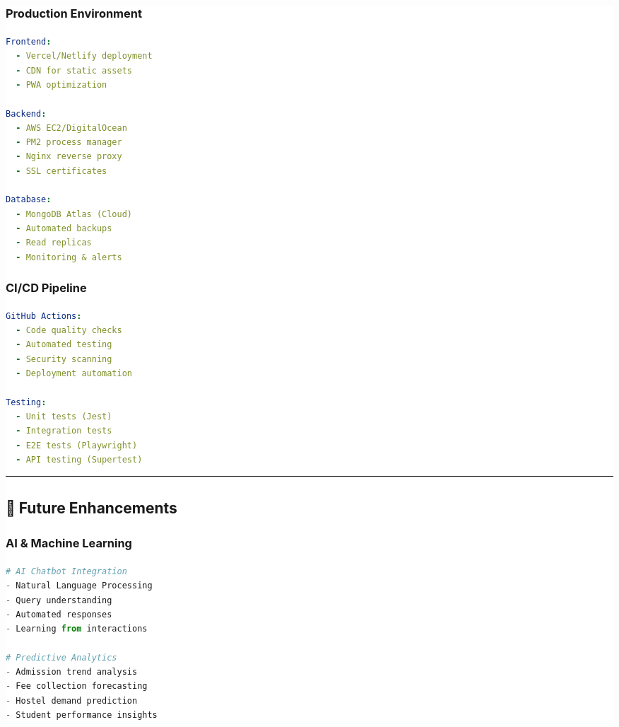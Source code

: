 ### Production Environment
```yaml
Frontend:
  - Vercel/Netlify deployment
  - CDN for static assets
  - PWA optimization

Backend:
  - AWS EC2/DigitalOcean
  - PM2 process manager
  - Nginx reverse proxy
  - SSL certificates

Database:
  - MongoDB Atlas (Cloud)
  - Automated backups
  - Read replicas
  - Monitoring & alerts
```

### CI/CD Pipeline
```yaml
GitHub Actions:
  - Code quality checks
  - Automated testing
  - Security scanning
  - Deployment automation

Testing:
  - Unit tests (Jest)
  - Integration tests
  - E2E tests (Playwright)
  - API testing (Supertest)
```

---

## 🔮 Future Enhancements

### AI & Machine Learning
```python
# AI Chatbot Integration
- Natural Language Processing
- Query understanding
- Automated responses
- Learning from interactions

# Predictive Analytics
- Admission trend analysis
- Fee collection forecasting
- Hostel demand prediction
- Student performance insights
```
